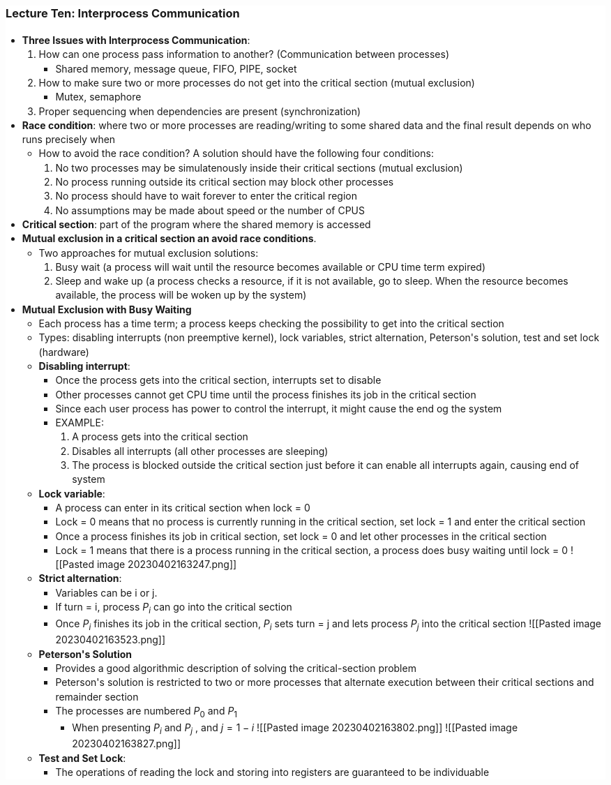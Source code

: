 ### Lecture Ten: Interprocess Communication 

- **Three Issues with Interprocess Communication**: 
	1. How can one process pass information to another? (Communication between processes)
		-  Shared memory, message queue, FIFO, PIPE, socket
	1. How to make sure two or more processes do not get into the critical section (mutual exclusion)
		- Mutex, semaphore
	1. Proper sequencing when dependencies are present (synchronization)
- **Race condition**: where two or more processes are reading/writing to some shared data and the final result depends on who runs precisely when
	- How to avoid the race condition? A solution should have the following four conditions: 
		1. No two processes may be simulatenously inside their critical sections (mutual exclusion)
		2. No process running outside its critical section may block other processes
		3. No process should have to wait forever to enter the critical region
		4. No assumptions may be made about speed or the number of CPUS 
- **Critical section**: part of the program where the shared memory is accessed
- **Mutual exclusion in a critical section an avoid race conditions**. 
	- Two approaches for mutual exclusion solutions: 
		1. Busy wait (a process will wait until the resource becomes available or CPU time term expired)
		2. Sleep and wake up (a process checks a resource, if it is not available, go to sleep. When the resource becomes available, the process will be woken up by the system)
- **Mutual Exclusion with Busy Waiting**
	- Each process has a time term; a process keeps checking the possibility to get into the critical section
	- Types: disabling interrupts (non preemptive kernel), lock variables, strict alternation, Peterson's solution, test and set lock (hardware)
	- **Disabling interrupt**: 
		- Once the process gets into the critical section, interrupts set to disable
		- Other processes cannot get CPU time until the process finishes its job in the critical section
		- Since each user process has power to control the interrupt, it might cause the end og the system 
		- EXAMPLE: 
			1. A process gets into the critical section
			2. Disables all interrupts (all other processes are sleeping)
			3. The process is blocked outside the critical section just before it can enable all interrupts again, causing end of system 
	 - **Lock variable**: 
		 - A process can enter in its critical section when lock = 0
		 - Lock = 0 means that no process is currently running in the critical section, set lock = 1 and enter the critical section
		 - Once a process finishes its job in critical section, set lock = 0 and let other processes in the critical section
		 - Lock = 1 means that there is a process running in the critical section, a process does busy waiting until lock = 0
						![[Pasted image 20230402163247.png]]
	- **Strict alternation**: 
		-  Variables can be i or j. 
		- If turn = i, process $P_i$ can go into the critical section
		- Once $P_i$ finishes its job in the critical section, $P_i$ sets turn = j and lets process $P_j$ into the critical section
						![[Pasted image 20230402163523.png]]
	- **Peterson's Solution** 
		- Provides a good algorithmic description of solving the critical-section problem 
		- Peterson's solution is restricted to two or more processes that alternate execution between their critical sections and remainder section
		- The processes are numbered $P_0$ and $P_1$ 
			- When presenting $P_i$ and $P_j$ , and $j = 1-i$ 
						![[Pasted image 20230402163802.png]]
						![[Pasted image 20230402163827.png]]
	- **Test and Set Lock**: 
		- The operations of reading the lock and storing into registers are guaranteed to be individuable 